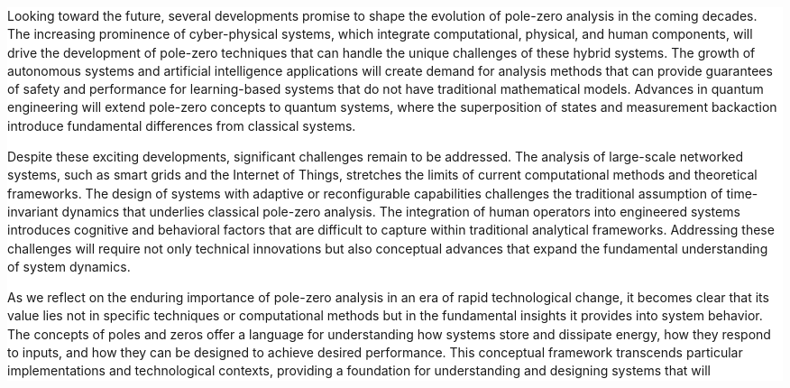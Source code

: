 Looking toward the future, several developments promise to shape the evolution of pole-zero analysis in the coming decades. The increasing prominence of cyber-physical systems, which integrate computational, physical, and human components, will drive the development of pole-zero techniques that can handle the unique challenges of these hybrid systems. The growth of autonomous systems and artificial intelligence applications will create demand for analysis methods that can provide guarantees of safety and performance for learning-based systems that do not have traditional mathematical models. Advances in quantum engineering will extend pole-zero concepts to quantum systems, where the superposition of states and measurement backaction introduce fundamental differences from classical systems.

Despite these exciting developments, significant challenges remain to be addressed. The analysis of large-scale networked systems, such as smart grids and the Internet of Things, stretches the limits of current computational methods and theoretical frameworks. The design of systems with adaptive or reconfigurable capabilities challenges the traditional assumption of time-invariant dynamics that underlies classical pole-zero analysis. The integration of human operators into engineered systems introduces cognitive and behavioral factors that are difficult to capture within traditional analytical frameworks. Addressing these challenges will require not only technical innovations but also conceptual advances that expand the fundamental understanding of system dynamics.

As we reflect on the enduring importance of pole-zero analysis in an era of rapid technological change, it becomes clear that its value lies not in specific techniques or computational methods but in the fundamental insights it provides into system behavior. The concepts of poles and zeros offer a language for understanding how systems store and dissipate energy, how they respond to inputs, and how they can be designed to achieve desired performance. This conceptual framework transcends particular implementations and technological contexts, providing a foundation for understanding and designing systems that will